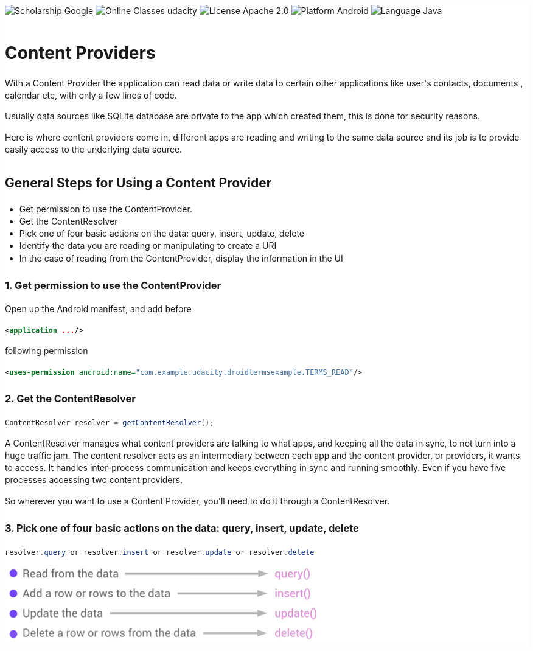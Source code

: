 ﻿[![Scholarship Google](https://img.shields.io/badge/scholarship-Google-brightgreen.svg)](https://www.google.com)
[![Online Classes udacity](https://img.shields.io/badge/online%20classes-Udacity-ff69b4.svg)](https://www.udacity.com)
[![License Apache 2.0](https://img.shields.io/badge/license-Apache%202.0-green.svg)](https://github.com/fjoglar/android-dev-challenge/blob/master/LICENSE.txt)
[![Platform Android](https://img.shields.io/badge/platform-Android-blue.svg)](https://www.android.com)
[![Language Java](https://img.shields.io/badge/language-Java-orange.svg)](https://www.java.com)
# Content Providers
With a Content Provider the application can read data or write data to certain other applications like user's contacts, documents , calendar etc, with only a few lines of code.

Usually data sources like SQLite database are private to the app which created them, this is done for security reasons.

Here is where content providers come in, different apps are reading and writing to the same data source and its job is to provide easily access to the underlying data source.

## General Steps for Using a Content Provider
* Get permission to use the ContentProvider.
* Get the ContentResolver
* Pick one of four basic actions on the data: query, insert, update, delete
* Identify the data you are reading or manipulating to create a URI
* In the case of reading from the ContentProvider, display the information in the UI

### 1. Get permission to use the ContentProvider
Open up the Android manifest, and add  before 
```xml  
<application .../>
```
following permission
```xml
<uses-permission android:name="com.example.udacity.droidtermsexample.TERMS_READ"/>
```
### 2. Get the ContentResolver
```java
ContentResolver resolver = getContentResolver();
```
A ContentResolver manages what content providers are talking to what apps, and keeping all the data in sync, to not turn into a huge traffic jam. The content resolver acts as an intermediary between each app and the content provider, or providers, it wants to access. It handles inter-process communication and keeps everything in sync and running smoothly. Even if you have five processes accessing two content providers.

So wherever you want to use a Content Provider, you'll need to do it through a ContentResolver.

### 3. Pick one of four basic actions on the data: query, insert, update, delete
```java
resolver.query or resolver.insert or resolver.update or resolver.delete
```
![Four Basic Operations Of A Content Provider](https://raw.githubusercontent.com/kalxasath/android-dev-challenge-2017/master/assets/Four%20Basic%20Operations%20Of%20A%20Content%20Provider.png)
